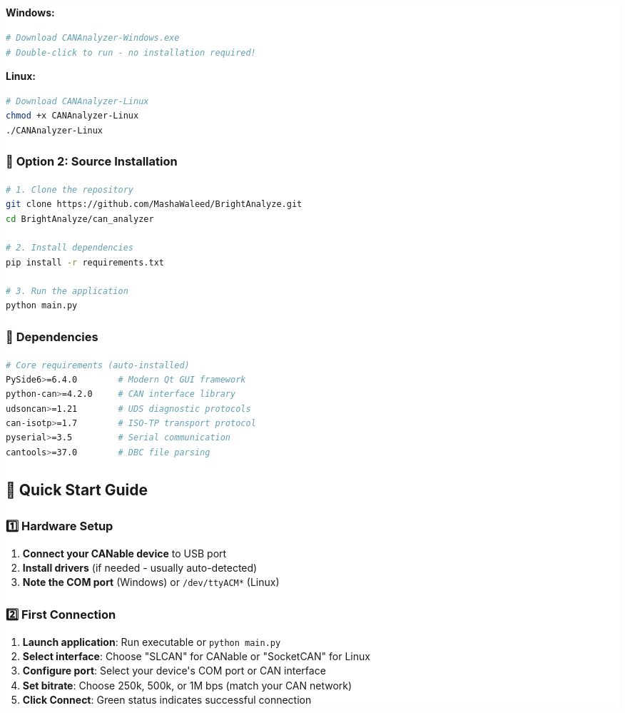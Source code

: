 **Windows:**
```bash
# Download CANAnalyzer-Windows.exe
# Double-click to run - no installation required!
```

**Linux:**
```bash
# Download CANAnalyzer-Linux
chmod +x CANAnalyzer-Linux
./CANAnalyzer-Linux
```

### 🔧 **Option 2: Source Installation**

```bash
# 1. Clone the repository
git clone https://github.com/MashaWaleed/BrightAnalyze.git
cd BrightAnalyze/can_analyzer

# 2. Install dependencies
pip install -r requirements.txt

# 3. Run the application
python main.py
```

### 🐍 **Dependencies**
```bash
# Core requirements (auto-installed)
PySide6>=6.4.0        # Modern Qt GUI framework
python-can>=4.2.0     # CAN interface library
udsoncan>=1.21        # UDS diagnostic protocols
can-isotp>=1.7        # ISO-TP transport protocol
pyserial>=3.5         # Serial communication
cantools>=37.0        # DBC file parsing
```

## 🚀 Quick Start Guide

### 1️⃣ **Hardware Setup**
1. **Connect your CANable device** to USB port
2. **Install drivers** (if needed - usually auto-detected)
3. **Note the COM port** (Windows) or `/dev/ttyACM*` (Linux)

### 2️⃣ **First Connection**
1. **Launch application**: Run executable or `python main.py`
2. **Select interface**: Choose "SLCAN" for CANable or "SocketCAN" for Linux
3. **Configure port**: Select your device's COM port or CAN interface
4. **Set bitrate**: Choose 250k, 500k, or 1M bps (match your CAN network)
5. **Click Connect**: Green status indicates successful connection
